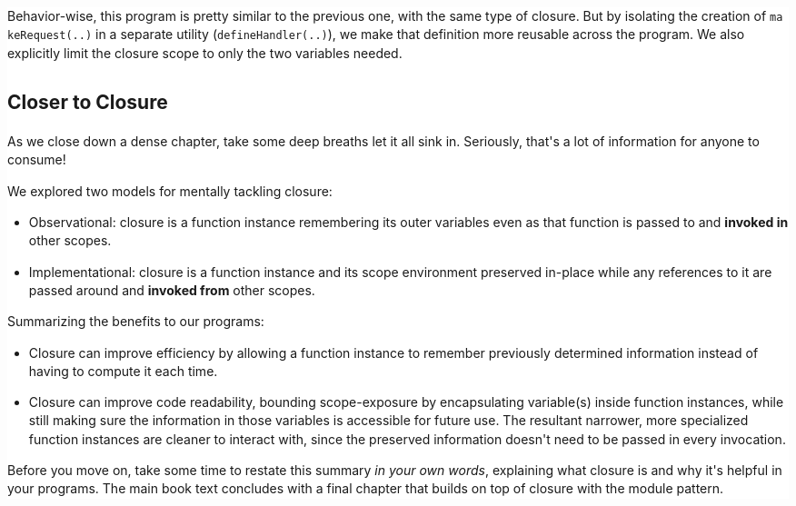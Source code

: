 Behavior-wise, this program is pretty similar to the previous one, with the same type of closure. But by isolating the creation of `makeRequest(..)` in a separate utility (`defineHandler(..)`), we make that definition more reusable across the program. We also explicitly limit the closure scope to only the two variables needed.

## Closer to Closure

As we close down a dense chapter, take some deep breaths let it all sink in. Seriously, that's a lot of information for anyone to consume!

We explored two models for mentally tackling closure:

* Observational: closure is a function instance remembering its outer variables even as that function is passed to and **invoked in** other scopes.

* Implementational: closure is a function instance and its scope environment preserved in-place while any references to it are passed around and **invoked from** other scopes.

Summarizing the benefits to our programs:

* Closure can improve efficiency by allowing a function instance to remember previously determined information instead of having to compute it each time.

* Closure can improve code readability, bounding scope-exposure by encapsulating variable(s) inside function instances, while still making sure the information in those variables is accessible for future use. The resultant narrower, more specialized function instances are cleaner to interact with, since the preserved information doesn't need to be passed in every invocation.

Before you move on, take some time to restate this summary *in your own words*, explaining what closure is and why it's helpful in your programs. The main book text concludes with a final chapter that builds on top of closure with the module pattern.
